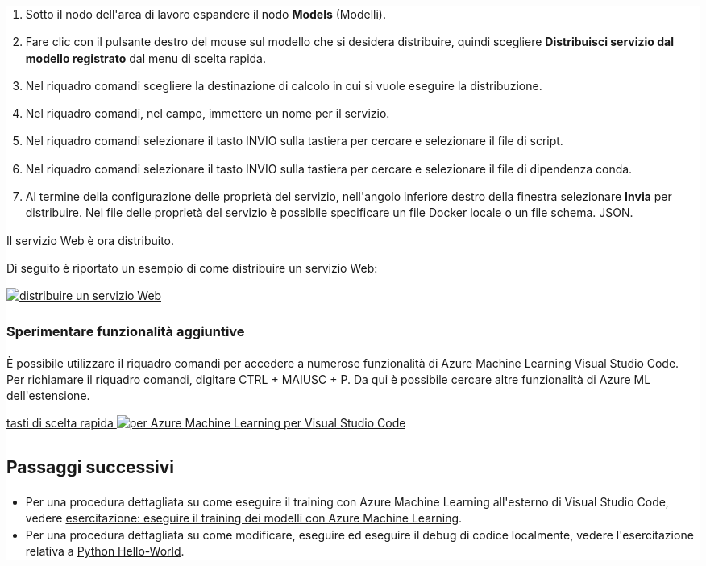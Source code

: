 1. Sotto il nodo dell'area di lavoro espandere il nodo **Models** (Modelli).

1. Fare clic con il pulsante destro del mouse sul modello che si desidera distribuire, quindi scegliere **Distribuisci servizio dal modello registrato** dal menu di scelta rapida.

1. Nel riquadro comandi scegliere la destinazione di calcolo in cui si vuole eseguire la distribuzione.

1. Nel riquadro comandi, nel campo, immettere un nome per il servizio.

1. Nel riquadro comandi selezionare il tasto INVIO sulla tastiera per cercare e selezionare il file di script.

1. Nel riquadro comandi selezionare il tasto INVIO sulla tastiera per cercare e selezionare il file di dipendenza conda.

1. Al termine della configurazione delle proprietà del servizio, nell'angolo inferiore destro della finestra selezionare **Invia** per distribuire. Nel file delle proprietà del servizio è possibile specificare un file Docker locale o un file schema. JSON.

Il servizio Web è ora distribuito.

Di seguito è riportato un esempio di come distribuire un servizio Web:

[![distribuire un servizio Web](./media/vscode-tools-for-ai/create-image.gif)](./media/vscode-tools-for-ai/create-image.gif#lightbox)

### <a name="experiment-with-additional-features"></a>Sperimentare funzionalità aggiuntive

È possibile utilizzare il riquadro comandi per accedere a numerose funzionalità di Azure Machine Learning Visual Studio Code. Per richiamare il riquadro comandi, digitare CTRL + MAIUSC + P. Da qui è possibile cercare altre funzionalità di Azure ML dell'estensione.

[tasti di scelta rapida ![per Azure Machine Learning per Visual Studio Code](./media/vscode-tools-for-ai/commands.gif)](./media/vscode-tools-for-ai/commands.gif#lightbox)

## <a name="next-steps"></a>Passaggi successivi

* Per una procedura dettagliata su come eseguire il training con Azure Machine Learning all'esterno di Visual Studio Code, vedere [esercitazione: eseguire il training dei modelli con Azure Machine Learning](tutorial-train-models-with-aml.md).
* Per una procedura dettagliata su come modificare, eseguire ed eseguire il debug di codice localmente, vedere l'esercitazione relativa a [Python Hello-World](https://code.visualstudio.com/docs/Python/Python-tutorial).
